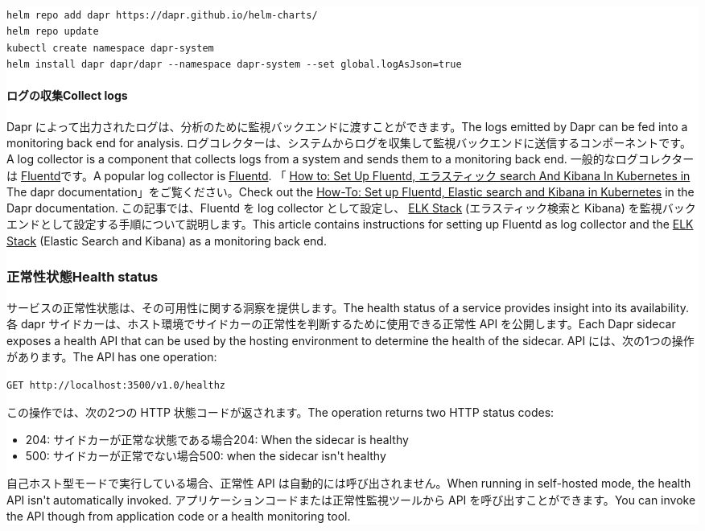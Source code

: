 ```console
helm repo add dapr https://dapr.github.io/helm-charts/
helm repo update
kubectl create namespace dapr-system
helm install dapr dapr/dapr --namespace dapr-system --set global.logAsJson=true
```

#### <a name="collect-logs"></a><span data-ttu-id="af4a0-356">ログの収集</span><span class="sxs-lookup"><span data-stu-id="af4a0-356">Collect logs</span></span>

<span data-ttu-id="af4a0-357">Dapr によって出力されたログは、分析のために監視バックエンドに渡すことができます。</span><span class="sxs-lookup"><span data-stu-id="af4a0-357">The logs emitted by Dapr can be fed into a monitoring back end for analysis.</span></span> <span data-ttu-id="af4a0-358">ログコレクターは、システムからログを収集して監視バックエンドに送信するコンポーネントです。</span><span class="sxs-lookup"><span data-stu-id="af4a0-358">A log collector is a component that collects logs from a system and sends them to a monitoring back end.</span></span> <span data-ttu-id="af4a0-359">一般的なログコレクターは [Fluentd](https://www.fluentd.org/)です。</span><span class="sxs-lookup"><span data-stu-id="af4a0-359">A popular log collector is [Fluentd](https://www.fluentd.org/).</span></span> <span data-ttu-id="af4a0-360">「 [How to: Set Up Fluentd, エラスティック search And Kibana In Kubernetes in](https://docs.dapr.io/operations/monitoring/logging/fluentd/) The dapr documentation」をご覧ください。</span><span class="sxs-lookup"><span data-stu-id="af4a0-360">Check out the [How-To: Set up Fluentd, Elastic search and Kibana in Kubernetes](https://docs.dapr.io/operations/monitoring/logging/fluentd/) in the Dapr documentation.</span></span> <span data-ttu-id="af4a0-361">この記事では、Fluentd を log collector として設定し、 [ELK Stack](https://www.elastic.co/elastic-stack) (エラスティック検索と Kibana) を監視バックエンドとして設定する手順について説明します。</span><span class="sxs-lookup"><span data-stu-id="af4a0-361">This article contains instructions for setting up Fluentd as log collector and the [ELK Stack](https://www.elastic.co/elastic-stack) (Elastic Search and Kibana) as a monitoring back end.</span></span>

### <a name="health-status"></a><span data-ttu-id="af4a0-362">正常性状態</span><span class="sxs-lookup"><span data-stu-id="af4a0-362">Health status</span></span>

<span data-ttu-id="af4a0-363">サービスの正常性状態は、その可用性に関する洞察を提供します。</span><span class="sxs-lookup"><span data-stu-id="af4a0-363">The health status of a service provides insight into its availability.</span></span> <span data-ttu-id="af4a0-364">各 dapr サイドカーは、ホスト環境でサイドカーの正常性を判断するために使用できる正常性 API を公開します。</span><span class="sxs-lookup"><span data-stu-id="af4a0-364">Each Dapr sidecar exposes a health API that can be used by the hosting environment to determine the health of the sidecar.</span></span> <span data-ttu-id="af4a0-365">API には、次の1つの操作があります。</span><span class="sxs-lookup"><span data-stu-id="af4a0-365">The API has one operation:</span></span>

```console
GET http://localhost:3500/v1.0/healthz
```

<span data-ttu-id="af4a0-366">この操作では、次の2つの HTTP 状態コードが返されます。</span><span class="sxs-lookup"><span data-stu-id="af4a0-366">The operation returns two HTTP status codes:</span></span>

- <span data-ttu-id="af4a0-367">204: サイドカーが正常な状態である場合</span><span class="sxs-lookup"><span data-stu-id="af4a0-367">204: When the sidecar is healthy</span></span>
- <span data-ttu-id="af4a0-368">500: サイドカーが正常でない場合</span><span class="sxs-lookup"><span data-stu-id="af4a0-368">500: when the sidecar isn't healthy</span></span>

<span data-ttu-id="af4a0-369">自己ホスト型モードで実行している場合、正常性 API は自動的には呼び出されません。</span><span class="sxs-lookup"><span data-stu-id="af4a0-369">When running in self-hosted mode, the health API isn't automatically invoked.</span></span> <span data-ttu-id="af4a0-370">アプリケーションコードまたは正常性監視ツールから API を呼び出すことができます。</span><span class="sxs-lookup"><span data-stu-id="af4a0-370">You can invoke the API though from application code or a health monitoring tool.</span></span>
